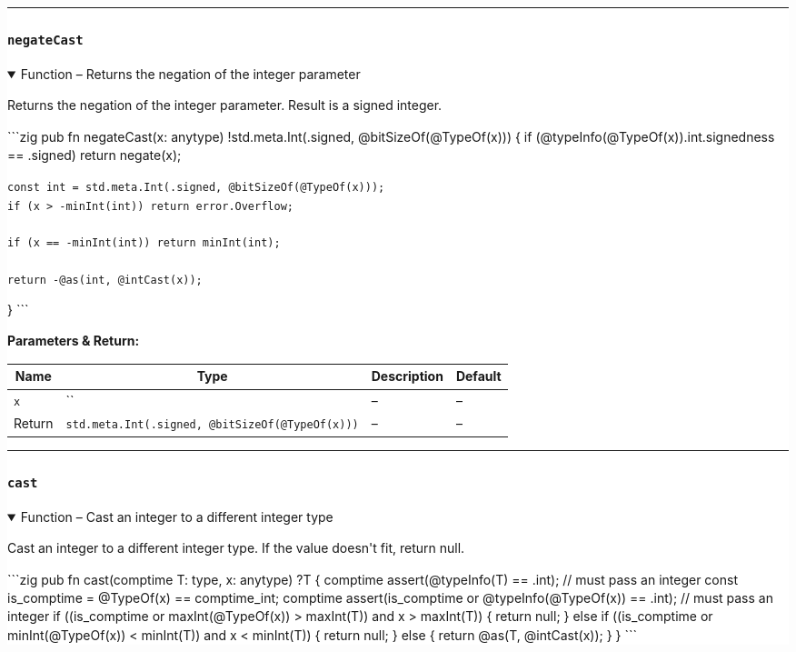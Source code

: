 </details>

---

### <a id="fn-negatecast"></a>`negateCast`

<details class="declaration-card" open>
<summary>Function – Returns the negation of the integer parameter</summary>

Returns the negation of the integer parameter.
Result is a signed integer.

\`\`\`zig
pub fn negateCast(x: anytype) !std.meta.Int(.signed, @bitSizeOf(@TypeOf(x))) {
    if (@typeInfo(@TypeOf(x)).int.signedness == .signed) return negate(x);

    const int = std.meta.Int(.signed, @bitSizeOf(@TypeOf(x)));
    if (x > -minInt(int)) return error.Overflow;

    if (x == -minInt(int)) return minInt(int);

    return -@as(int, @intCast(x));
}
\`\`\`

**Parameters & Return:**

| Name | Type | Description | Default |
|------|------|-------------|---------|
| `x` | `` | – | – |
| Return | `std.meta.Int(.signed, @bitSizeOf(@TypeOf(x)))` | – | – |

</details>

---

### <a id="fn-cast"></a>`cast`

<details class="declaration-card" open>
<summary>Function – Cast an integer to a different integer type</summary>

Cast an integer to a different integer type. If the value doesn't fit,
return null.

\`\`\`zig
pub fn cast(comptime T: type, x: anytype) ?T {
    comptime assert(@typeInfo(T) == .int); // must pass an integer
    const is_comptime = @TypeOf(x) == comptime_int;
    comptime assert(is_comptime or @typeInfo(@TypeOf(x)) == .int); // must pass an integer
    if ((is_comptime or maxInt(@TypeOf(x)) > maxInt(T)) and x > maxInt(T)) {
        return null;
    } else if ((is_comptime or minInt(@TypeOf(x)) < minInt(T)) and x < minInt(T)) {
        return null;
    } else {
        return @as(T, @intCast(x));
    }
}
\`\`\`
